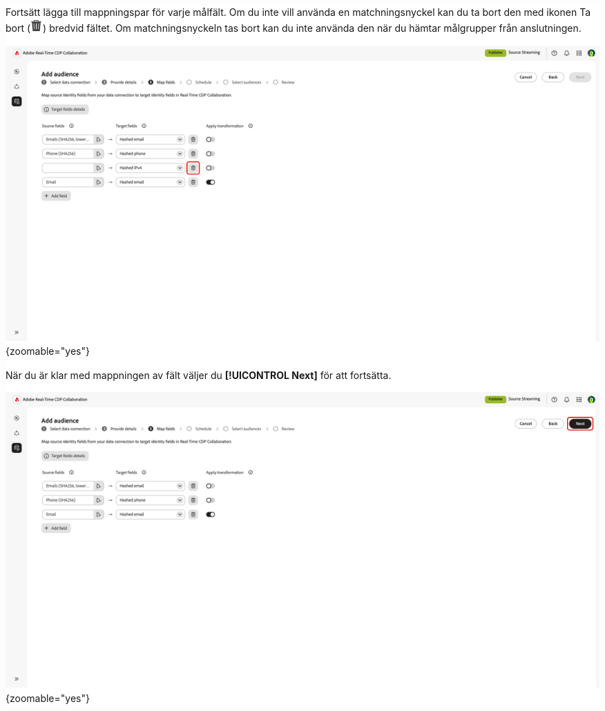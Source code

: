 Fortsätt lägga till mappningspar för varje målfält. Om du inte vill använda en matchningsnyckel kan du ta bort den med ikonen Ta bort (![Ta bort ikon](/help/assets/icons/delete.png)) bredvid fältet. Om matchningsnyckeln tas bort kan du inte använda den när du hämtar målgrupper från anslutningen.

![Arbetsytan Lägg till målgrupper med alternativet Ta bort bredvid ett målfält markerat.](/help/assets/setup/add-manage-audiences/remove-target-field.png){zoomable="yes"}

När du är klar med mappningen av fält väljer du **[!UICONTROL Next]** för att fortsätta.

![Arbetsytan Lägg till målgrupper med kartfälten ifyllda och alternativet Nästa markerat.](/help/assets/setup/add-manage-audiences/confirm-field-mapping.png){zoomable="yes"}
